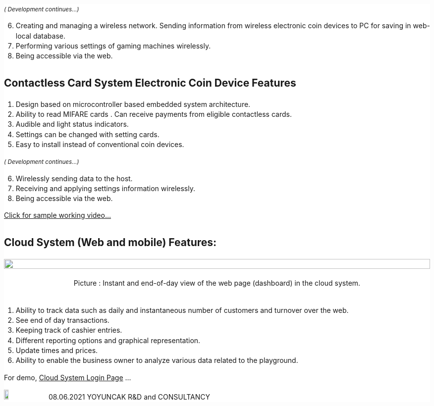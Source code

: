 <small>*( Development continues…)*</small>

6. Creating and managing a wireless network. Sending information from wireless electronic coin devices to PC for saving in web-local database.
7. Performing various settings of gaming machines wirelessly.
8. Being accessible via the web.

## Contactless Card System Electronic Coin Device Features

1. Design based on microcontroller based embedded system architecture.
2. Ability to read MIFARE cards . Can receive payments from eligible contactless cards.
3. Audible and light status indicators.
4. Settings can be changed with setting cards.
5. Easy to install instead of conventional coin devices.

<small>*( Development continues…)*</small>

6. Wirelessly sending data to the host.
7. Receiving and applying settings information wirelessly.
8. Being accessible via the web.

[Click for sample working video...](https://www.youtube.com/watch?v=HQXXSq4kj5shttps:/)

## Cloud System (Web and mobile) Features:

<p  align="center">
    <img src="./img/web.png" width="100%" height="100%" border: 5px solid #555 >
</p>
<div align="center"> 
    Picture : Instant and end-of-day view of the web page (dashboard) in the cloud system.
</div>
<br>

1. Ability to track data such as daily and instantaneous number of customers and turnover over the web.
2. See end of day transactions.
3. Keeping track of cashier entries.
4. Different reporting options and graphical representation.
5. Update times and prices.
6. Ability to enable the business owner to analyze various data related to the playground.

For demo, [Cloud System Login Page](http://157.230.229.168:3000/) ...

<p  align="left">
    <img src="./img/draw-icon.png" width="10%" height="10%" border: 5px solid #555 >
    08.06.2021 YOYUNCAK R&D and CONSULTANCY
</p>
